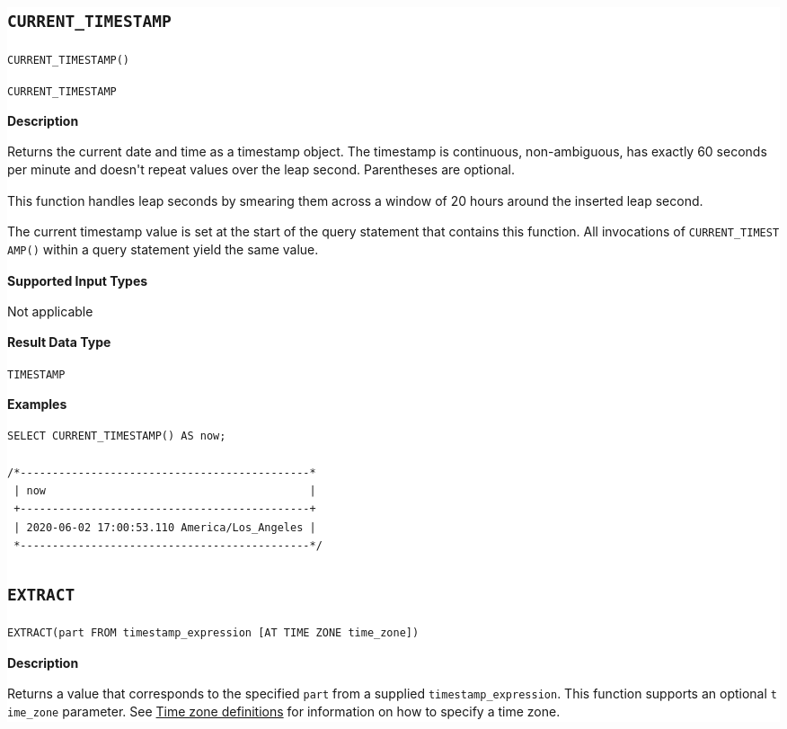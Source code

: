   </tbody>
</table>

## `CURRENT_TIMESTAMP`

```zetasql
CURRENT_TIMESTAMP()
```

```zetasql
CURRENT_TIMESTAMP
```

**Description**

Returns the current date and time as a timestamp object. The timestamp is
continuous, non-ambiguous, has exactly 60 seconds per minute and doesn't repeat
values over the leap second. Parentheses are optional.

This function handles leap seconds by smearing them across a window of 20 hours
around the inserted leap second.

The current timestamp value is set at the start of the query statement that
contains this function. All invocations of `CURRENT_TIMESTAMP()` within a query
statement yield the same value.

**Supported Input Types**

Not applicable

**Result Data Type**

`TIMESTAMP`

**Examples**

```zetasql
SELECT CURRENT_TIMESTAMP() AS now;

/*---------------------------------------------*
 | now                                         |
 +---------------------------------------------+
 | 2020-06-02 17:00:53.110 America/Los_Angeles |
 *---------------------------------------------*/
```

[timestamp-functions-link-to-range-variables]: https://github.com/google/zetasql/blob/master/docs/query-syntax.md#range_variables

## `EXTRACT`

```zetasql
EXTRACT(part FROM timestamp_expression [AT TIME ZONE time_zone])
```

**Description**

Returns a value that corresponds to the specified `part` from
a supplied `timestamp_expression`. This function supports an optional
`time_zone` parameter. See
[Time zone definitions][timestamp-link-to-timezone-definitions] for information
on how to specify a time zone.


[ISO-8601]: https://en.wikipedia.org/wiki/ISO_8601
[ISO-8601-week]: https://en.wikipedia.org/wiki/ISO_week_date
[timestamp-link-to-timezone-definitions]: #timezone_definitions
[timestamp-format-elements]: https://github.com/google/zetasql/blob/master/docs/format-elements.md#format_elements_date_time
[timestamp-link-to-timezone-definitions]: #timezone_definitions
[timestamp-format]: #format_timestamp
[timestamp-format-elements]: https://github.com/google/zetasql/blob/master/docs/format-elements.md#format_elements_date_time
[timestamp-link-to-timezone-definitions]: #timezone_definitions
[timestamp-link-to-timezone-definitions]: #timezone_definitions
[timestamp-literals]: https://github.com/google/zetasql/blob/master/docs/lexical.md#timestamp_literals
[timestamp-link-to-timezone-definitions]: #timezone_definitions
[ISO-8601]: https://en.wikipedia.org/wiki/ISO_8601
[ISO-8601-week]: https://en.wikipedia.org/wiki/ISO_week_date
[timestamp-link-to-timezone-definitions]: #timezone_definitions
[timestamp-trunc-granularity-date]: #timestamp_trunc_granularity_date
[timestamp-trunc-granularity-time]: #timestamp_trunc_granularity_time
[timestamp-time-zone-parts]: #timestamp_time_zone_parts
[data-types-timezones]: https://github.com/google/zetasql/blob/master/docs/data-types.md#time_zones
[data-types-timezones]: https://github.com/google/zetasql/blob/master/docs/data-types.md#time_zones
[timestamp-link-to-timezone-definitions]: #timezone_definitions
[data-types-link-to-date_type]: https://github.com/google/zetasql/blob/master/docs/data-types.md#date_type
[data-types-link-to-timestamp_type]: https://github.com/google/zetasql/blob/master/docs/data-types.md#timestamp_type